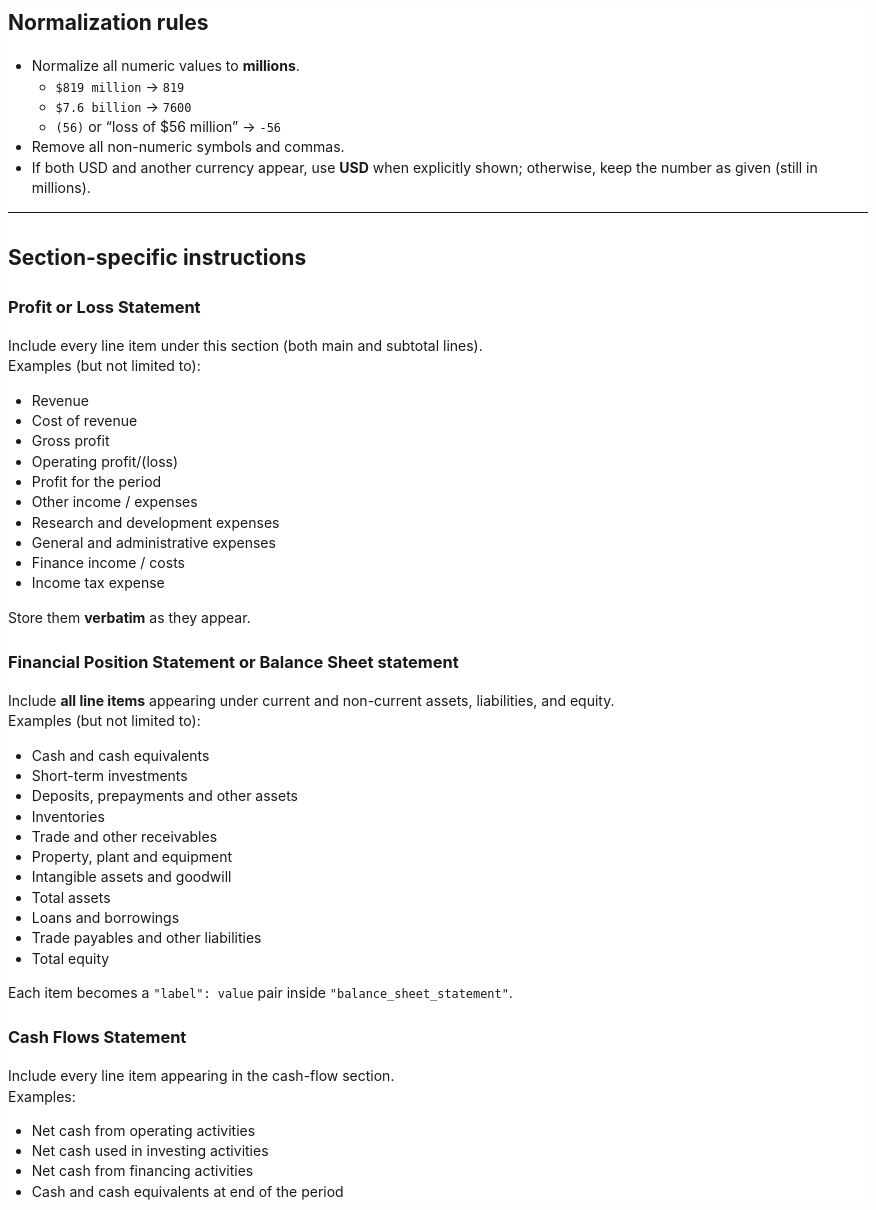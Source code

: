 
## Normalization rules
- Normalize all numeric values to **millions**.
  - `$819 million` → `819`
  - `$7.6 billion` → `7600`
  - `(56)` or “loss of $56 million” → `-56`
- Remove all non-numeric symbols and commas.
- If both USD and another currency appear, use **USD** when explicitly shown; otherwise, keep the number as given (still in millions).

---

## Section-specific instructions

### Profit or Loss Statement
Include every line item under this section (both main and subtotal lines).  
Examples (but not limited to):
- Revenue  
- Cost of revenue  
- Gross profit  
- Operating profit/(loss)  
- Profit for the period  
- Other income / expenses  
- Research and development expenses  
- General and administrative expenses  
- Finance income / costs  
- Income tax expense  

Store them **verbatim** as they appear.

### Financial Position Statement or Balance Sheet statement
Include **all line items** appearing under current and non-current assets, liabilities, and equity.  
Examples (but not limited to):
- Cash and cash equivalents  
- Short-term investments  
- Deposits, prepayments and other assets  
- Inventories  
- Trade and other receivables  
- Property, plant and equipment  
- Intangible assets and goodwill  
- Total assets  
- Loans and borrowings  
- Trade payables and other liabilities  
- Total equity  

Each item becomes a `"label": value` pair inside `"balance_sheet_statement"`.

### Cash Flows Statement
Include every line item appearing in the cash-flow section.  
Examples:
- Net cash from operating activities  
- Net cash used in investing activities  
- Net cash from financing activities  
- Cash and cash equivalents at end of the period  
